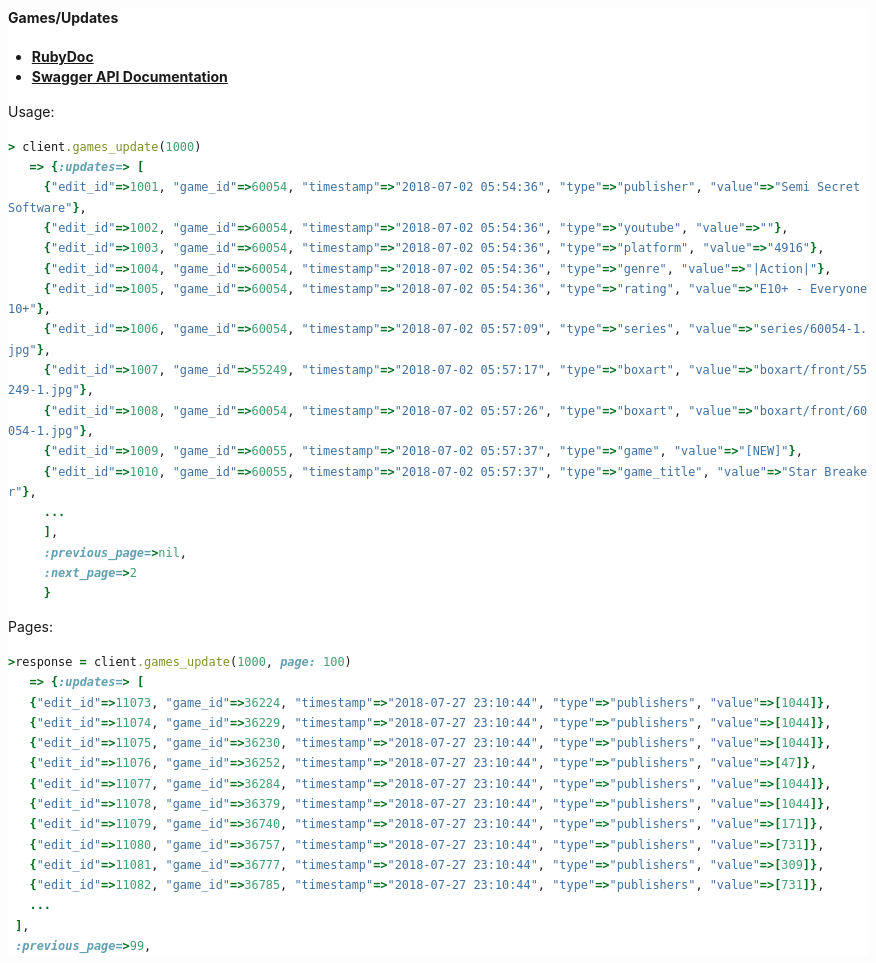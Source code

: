 #### Games/Updates

- **[RubyDoc](https://www.rubydoc.info/github/picandocodigo/gamesdb/master/Gamesdb/Games#games_update-instance_method)**
- **[Swagger API Documentation](https://api.thegamesdb.net/#/Games/GamesUpdates)**

Usage:

```ruby
> client.games_update(1000)
   => {:updates=> [
     {"edit_id"=>1001, "game_id"=>60054, "timestamp"=>"2018-07-02 05:54:36", "type"=>"publisher", "value"=>"Semi Secret Software"},
     {"edit_id"=>1002, "game_id"=>60054, "timestamp"=>"2018-07-02 05:54:36", "type"=>"youtube", "value"=>""},
     {"edit_id"=>1003, "game_id"=>60054, "timestamp"=>"2018-07-02 05:54:36", "type"=>"platform", "value"=>"4916"},
     {"edit_id"=>1004, "game_id"=>60054, "timestamp"=>"2018-07-02 05:54:36", "type"=>"genre", "value"=>"|Action|"},
     {"edit_id"=>1005, "game_id"=>60054, "timestamp"=>"2018-07-02 05:54:36", "type"=>"rating", "value"=>"E10+ - Everyone 10+"},
     {"edit_id"=>1006, "game_id"=>60054, "timestamp"=>"2018-07-02 05:57:09", "type"=>"series", "value"=>"series/60054-1.jpg"},
     {"edit_id"=>1007, "game_id"=>55249, "timestamp"=>"2018-07-02 05:57:17", "type"=>"boxart", "value"=>"boxart/front/55249-1.jpg"},
     {"edit_id"=>1008, "game_id"=>60054, "timestamp"=>"2018-07-02 05:57:26", "type"=>"boxart", "value"=>"boxart/front/60054-1.jpg"},
     {"edit_id"=>1009, "game_id"=>60055, "timestamp"=>"2018-07-02 05:57:37", "type"=>"game", "value"=>"[NEW]"},
     {"edit_id"=>1010, "game_id"=>60055, "timestamp"=>"2018-07-02 05:57:37", "type"=>"game_title", "value"=>"Star Breaker"},
     ...
     ],
     :previous_page=>nil,
     :next_page=>2
     }
```

Pages:

```ruby
>response = client.games_update(1000, page: 100)
   => {:updates=> [
   {"edit_id"=>11073, "game_id"=>36224, "timestamp"=>"2018-07-27 23:10:44", "type"=>"publishers", "value"=>[1044]},
   {"edit_id"=>11074, "game_id"=>36229, "timestamp"=>"2018-07-27 23:10:44", "type"=>"publishers", "value"=>[1044]},
   {"edit_id"=>11075, "game_id"=>36230, "timestamp"=>"2018-07-27 23:10:44", "type"=>"publishers", "value"=>[1044]},
   {"edit_id"=>11076, "game_id"=>36252, "timestamp"=>"2018-07-27 23:10:44", "type"=>"publishers", "value"=>[47]},
   {"edit_id"=>11077, "game_id"=>36284, "timestamp"=>"2018-07-27 23:10:44", "type"=>"publishers", "value"=>[1044]},
   {"edit_id"=>11078, "game_id"=>36379, "timestamp"=>"2018-07-27 23:10:44", "type"=>"publishers", "value"=>[1044]},
   {"edit_id"=>11079, "game_id"=>36740, "timestamp"=>"2018-07-27 23:10:44", "type"=>"publishers", "value"=>[171]},
   {"edit_id"=>11080, "game_id"=>36757, "timestamp"=>"2018-07-27 23:10:44", "type"=>"publishers", "value"=>[731]},
   {"edit_id"=>11081, "game_id"=>36777, "timestamp"=>"2018-07-27 23:10:44", "type"=>"publishers", "value"=>[309]},
   {"edit_id"=>11082, "game_id"=>36785, "timestamp"=>"2018-07-27 23:10:44", "type"=>"publishers", "value"=>[731]},
   ...
 ],
 :previous_page=>99,
```